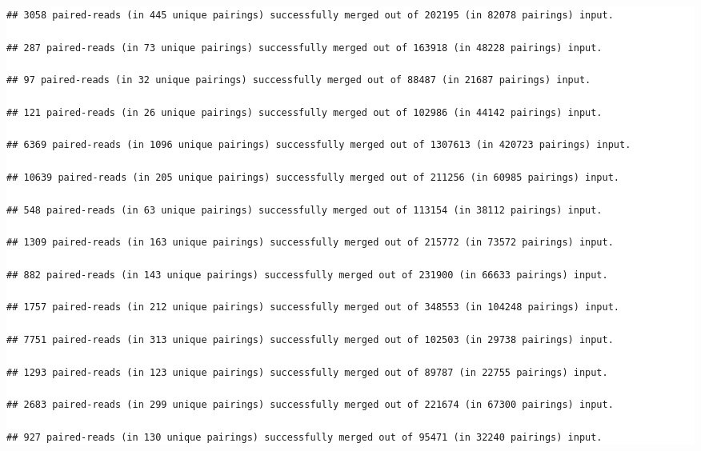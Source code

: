     ## 3058 paired-reads (in 445 unique pairings) successfully merged out of 202195 (in 82078 pairings) input.

    ## 287 paired-reads (in 73 unique pairings) successfully merged out of 163918 (in 48228 pairings) input.

    ## 97 paired-reads (in 32 unique pairings) successfully merged out of 88487 (in 21687 pairings) input.

    ## 121 paired-reads (in 26 unique pairings) successfully merged out of 102986 (in 44142 pairings) input.

    ## 6369 paired-reads (in 1096 unique pairings) successfully merged out of 1307613 (in 420723 pairings) input.

    ## 10639 paired-reads (in 205 unique pairings) successfully merged out of 211256 (in 60985 pairings) input.

    ## 548 paired-reads (in 63 unique pairings) successfully merged out of 113154 (in 38112 pairings) input.

    ## 1309 paired-reads (in 163 unique pairings) successfully merged out of 215772 (in 73572 pairings) input.

    ## 882 paired-reads (in 143 unique pairings) successfully merged out of 231900 (in 66633 pairings) input.

    ## 1757 paired-reads (in 212 unique pairings) successfully merged out of 348553 (in 104248 pairings) input.

    ## 7751 paired-reads (in 313 unique pairings) successfully merged out of 102503 (in 29738 pairings) input.

    ## 1293 paired-reads (in 123 unique pairings) successfully merged out of 89787 (in 22755 pairings) input.

    ## 2683 paired-reads (in 299 unique pairings) successfully merged out of 221674 (in 67300 pairings) input.

    ## 927 paired-reads (in 130 unique pairings) successfully merged out of 95471 (in 32240 pairings) input.
